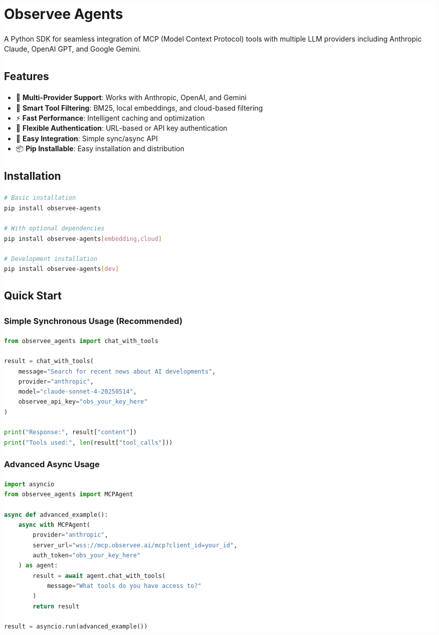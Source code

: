 # Observee Agents

A Python SDK for seamless integration of MCP (Model Context Protocol) tools with multiple LLM providers including Anthropic Claude, OpenAI GPT, and Google Gemini.

## Features

- 🤖 **Multi-Provider Support**: Works with Anthropic, OpenAI, and Gemini
- 🔧 **Smart Tool Filtering**: BM25, local embeddings, and cloud-based filtering
- ⚡ **Fast Performance**: Intelligent caching and optimization
- 🔑 **Flexible Authentication**: URL-based or API key authentication
- 🎯 **Easy Integration**: Simple sync/async API
- 📦 **Pip Installable**: Easy installation and distribution

## Installation

```bash
# Basic installation
pip install observee-agents

# With optional dependencies
pip install observee-agents[embedding,cloud]

# Development installation
pip install observee-agents[dev]
```

## Quick Start

### Simple Synchronous Usage (Recommended)

```python
from observee_agents import chat_with_tools

result = chat_with_tools(
    message="Search for recent news about AI developments",
    provider="anthropic",
    model="claude-sonnet-4-20250514",
    observee_api_key="obs_your_key_here"
)

print("Response:", result["content"])
print("Tools used:", len(result["tool_calls"]))
```

### Advanced Async Usage

```python
import asyncio
from observee_agents import MCPAgent

async def advanced_example():
    async with MCPAgent(
        provider="anthropic",
        server_url="wss://mcp.observee.ai/mcp?client_id=your_id",
        auth_token="obs_your_key_here"
    ) as agent:
        result = await agent.chat_with_tools(
            message="What tools do you have access to?"
        )
        return result

result = asyncio.run(advanced_example())
```